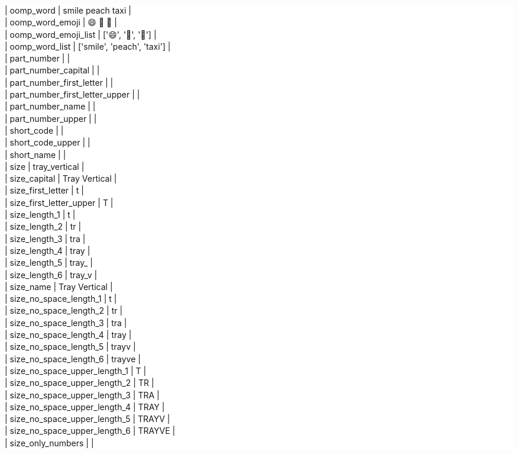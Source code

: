 | oomp_word | smile peach taxi |  
| oomp_word_emoji | :smile: :peach: :taxi: |  
| oomp_word_emoji_list | [':smile:', ':peach:', ':taxi:'] |  
| oomp_word_list | ['smile', 'peach', 'taxi'] |  
| part_number |  |  
| part_number_capital |  |  
| part_number_first_letter |  |  
| part_number_first_letter_upper |  |  
| part_number_name |  |  
| part_number_upper |  |  
| short_code |  |  
| short_code_upper |  |  
| short_name |  |  
| size | tray_vertical |  
| size_capital | Tray Vertical |  
| size_first_letter | t |  
| size_first_letter_upper | T |  
| size_length_1 | t |  
| size_length_2 | tr |  
| size_length_3 | tra |  
| size_length_4 | tray |  
| size_length_5 | tray_ |  
| size_length_6 | tray_v |  
| size_name | Tray Vertical |  
| size_no_space_length_1 | t |  
| size_no_space_length_2 | tr |  
| size_no_space_length_3 | tra |  
| size_no_space_length_4 | tray |  
| size_no_space_length_5 | trayv |  
| size_no_space_length_6 | trayve |  
| size_no_space_upper_length_1 | T |  
| size_no_space_upper_length_2 | TR |  
| size_no_space_upper_length_3 | TRA |  
| size_no_space_upper_length_4 | TRAY |  
| size_no_space_upper_length_5 | TRAYV |  
| size_no_space_upper_length_6 | TRAYVE |  
| size_only_numbers |  |  